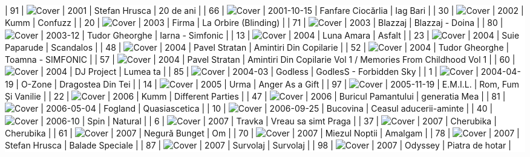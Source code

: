 | 91 | ![Cover](https://i.discogs.com/X5YQoyiqKtVr4pNRldB9tdJaGcS29vss2CvGHYPpTCE/rs:fit/g:sm/q:40/h:150/w:150/czM6Ly9kaXNjb2dz/LWRhdGFiYXNlLWlt/YWdlcy9SLTYwNjUz/MDAtMTQxMDE2Njkw/NS00NzI4LmpwZWc.jpeg) | 2001 | Stefan Hrusca | 20 de ani |
| 66 | ![Cover](http://coverartarchive.org/release/ca6389bb-4c51-49e7-97bf-d8e63a48bf0b/3285599442-250.jpg) | 2001-10-15 | Fanfare Ciocărlia | Iag Bari |
| 30 | ![Cover](http://coverartarchive.org/release/be27844c-7e26-4e32-a545-33e13a7123d7/32209551162-250.jpg) | 2002 | Kumm | Confuzz |
| 20 | ![Cover](https://i.discogs.com/s2_-G6DetzNIfHnlHpDjbrXq3XDivo88kCS_QUeA7xA/rs:fit/g:sm/q:40/h:150/w:150/czM6Ly9kaXNjb2dz/LWRhdGFiYXNlLWlt/YWdlcy9SLTM0NDM3/NDAtMTMzMDYzNDM3/OC5qcGVn.jpeg) | 2003 | Firma | La Orbire (Blinding) |
| 71 | ![Cover](https://i.discogs.com/tyjESDQdv_Pc_w6gA7JwG502ZzO-rNghqwgbe0by8xU/rs:fit/g:sm/q:40/h:150/w:150/czM6Ly9kaXNjb2dz/LWRhdGFiYXNlLWlt/YWdlcy9SLTI4ODgw/MDgtMTMwNTc3NDIx/My5qcGVn.jpeg) | 2003 | Blazzaj | Blazzaj - Doina |
| 80 | ![Cover](https://i.discogs.com/2RT7E-59sdfMmodAu7d7elm_xkRc5rCyvkUXenCYSqI/rs:fit/g:sm/q:40/h:150/w:150/czM6Ly9kaXNjb2dz/LWRhdGFiYXNlLWlt/YWdlcy9SLTQ5OTYw/NTYtMTM4MTY2ODM0/OS01MjUzLmpwZWc.jpeg) | 2003-12 | Tudor Gheorghe | Iarna - Simfonic |
| 13 | ![Cover](https://i.discogs.com/w657ivtnx7rhVneT6QIsJtJ55Sh8LS8ohegW1eFpwN4/rs:fit/g:sm/q:40/h:150/w:150/czM6Ly9kaXNjb2dz/LWRhdGFiYXNlLWlt/YWdlcy9SLTMxNzMx/MzQtMTMyMDAwMzI0/Ni5qcGVn.jpeg) | 2004 | Luna Amara | Asfalt |
| 23 | ![Cover](http://coverartarchive.org/release/ed8f464c-6146-420c-bebb-3f523dd4430d/10603557498-250.jpg) | 2004 | Suie Paparude | Scandalos |
| 48 | ![Cover](https://i.discogs.com/dDTt1TiASF5cQG2s4gyskZxQgByW-g9xeMzzxI-585o/rs:fit/g:sm/q:40/h:150/w:150/czM6Ly9kaXNjb2dz/LWRhdGFiYXNlLWlt/YWdlcy9SLTgxMjkx/OC0xMzA2ODUzODM1/LmpwZWc.jpeg) | 2004 | Pavel Stratan | Amintiri Din Copilarie |
| 52 | ![Cover](https://i.discogs.com/ezMFlcgI2MbDFXf7hcCZKUSIqnQ2nWk80qvEMw5mymk/rs:fit/g:sm/q:40/h:150/w:150/czM6Ly9kaXNjb2dz/LWRhdGFiYXNlLWlt/YWdlcy9SLTI0NjI2/NjQ4LTE2NjQxMTMw/NTItMzY2MS5qcGVn.jpeg) | 2004 | Tudor Gheorghe | Toamna - SIMFONIC |
| 57 | ![Cover](https://i.discogs.com/m4CUhVJoNKyE2yQ7P7Nj4tzCE5kMOfJ1w2KQjG4T9DI/rs:fit/g:sm/q:40/h:150/w:150/czM6Ly9kaXNjb2dz/LWRhdGFiYXNlLWlt/YWdlcy9SLTEwNzU1/OTkzLTE1NzUwNTk2/MTctNDU4OC5qcGVn.jpeg) | 2004 | Pavel Stratan | Amintiri Din Copilarie Vol 1 / Memories From Childhood Vol 1 |
| 60 | ![Cover](https://i.discogs.com/TRek_Kumxj2hA0WjKAlaQNHVzt7cEzHGcCtbhpqvozQ/rs:fit/g:sm/q:40/h:150/w:150/czM6Ly9kaXNjb2dz/LWRhdGFiYXNlLWlt/YWdlcy9SLTI1NTYz/MC0xNTAyNDU4NjEw/LTQyOTcuanBlZw.jpeg) | 2004 | DJ Project | Lumea ta |
| 85 | ![Cover](https://i.discogs.com/pAP0W4AiswwOXHlv_q_bSG3AKoqyX_Ijq7AfSK-uX1c/rs:fit/g:sm/q:40/h:150/w:150/czM6Ly9kaXNjb2dz/LWRhdGFiYXNlLWlt/YWdlcy9SLTkyMjEw/NTctMTQ3NjkwMzky/Mi03MzUwLmpwZWc.jpeg) | 2004-03 | Godless | GodlesS - Forbidden Sky |
| 1 | ![Cover](https://i.discogs.com/yFMrfx1-Aq-PHwKMEhjRYsDK9OYc1kyuVJHiB_0VZFU/rs:fit/g:sm/q:40/h:150/w:150/czM6Ly9kaXNjb2dz/LWRhdGFiYXNlLWlt/YWdlcy9SLTcwOTY2/Ny0xMjc2MDM1OTUz/LmpwZWc.jpeg) | 2004-04-19 | O-Zone | Dragostea Din Tei |
| 14 | ![Cover](http://coverartarchive.org/release/dc23704d-3ac8-4b50-b8d5-8cf28fa79656/32210055313-250.jpg) | 2005 | Urma | Anger As a Gift |
| 97 | ![Cover](http://coverartarchive.org/release/f76abea0-40e3-4684-904f-088d284ea1e7/10432816801-250.jpg) | 2005-11-19 | E.M.I.L. | Rom, Fum Și Vanilie |
| 22 | ![Cover](http://coverartarchive.org/release/1c624cad-ff61-428c-b647-de86b357dc87/32209571353-250.jpg) | 2006 | Kumm | Different Parties |
| 47 | ![Cover](https://i.discogs.com/VXjtQk5D4Ww9bhJX5Qzm-9g-seqAFEq9UcIvRd4MtSA/rs:fit/g:sm/q:40/h:150/w:150/czM6Ly9kaXNjb2dz/LWRhdGFiYXNlLWlt/YWdlcy9SLTEzNzgw/NDktMTIxNDM4NDIy/OC5qcGVn.jpeg) | 2006 | Buricul Pamantului | generatia Mea |
| 81 | ![Cover](http://coverartarchive.org/release/6b8f6704-0a4a-4247-9e36-2f9a779ace13/9172242994-250.jpg) | 2006-05-04 | Fogland | Quasiascetica |
| 10 | ![Cover](http://coverartarchive.org/release/bcb574e1-4e3a-48da-a07a-a945e0c014dc/22104137946-250.jpg) | 2006-09-25 | Bucovina | Ceasul aducerii-aminte |
| 40 | ![Cover](https://i.discogs.com/rjNNp46-Lyle_RQo-vQE7Ar9qLGVqjy_-f3-T0FlTVQ/rs:fit/g:sm/q:40/h:150/w:150/czM6Ly9kaXNjb2dz/LWRhdGFiYXNlLWlt/YWdlcy9SLTEwNjIy/ODg0LTE2NjEwMjc3/OTgtMjM5NS5qcGVn.jpeg) | 2006-10 | Spin | Natural |
| 6 | ![Cover](https://i.discogs.com/HmlrIV9FgA3GQE16ey1U7chmh_hrtcVq2DdNqt5Vprk/rs:fit/g:sm/q:40/h:150/w:150/czM6Ly9kaXNjb2dz/LWRhdGFiYXNlLWlt/YWdlcy9SLTQ2ODA1/ODEtMTM3MjAyODc3/My04NTY2LmpwZWc.jpeg) | 2007 | Travka | Vreau sa simt Praga |
| 37 | ![Cover](https://i.discogs.com/nRJOY2XwvbvEcyafQIZ6SIIdMS2pwrod_ExofiE2GR4/rs:fit/g:sm/q:40/h:150/w:150/czM6Ly9kaXNjb2dz/LWRhdGFiYXNlLWlt/YWdlcy9SLTE1NDQy/Mzc2LTE1OTE1OTM1/OTUtNTYxMi5qcGVn.jpeg) | 2007 | Cherubika | Cherubika |
| 61 | ![Cover](https://i.discogs.com/ey5clGZbBI7AxCzV-NBbwHT7PUM3cv2z44QIMgy-AN0/rs:fit/g:sm/q:40/h:150/w:150/czM6Ly9kaXNjb2dz/LWRhdGFiYXNlLWlt/YWdlcy9SLTg0MDM0/MS0xNjkwOTIxOTUz/LTMxODcuanBlZw.jpeg) | 2007 | Negură Bunget | Om |
| 70 | ![Cover](https://i.discogs.com/241KUspBgICw8KPf18yQsA53gGYVYVZYu_ia5FcNZjc/rs:fit/g:sm/q:40/h:150/w:150/czM6Ly9kaXNjb2dz/LWRhdGFiYXNlLWlt/YWdlcy9SLTUyMjUy/NjgtMTM4ODA2MzY1/OS05MTE0LmpwZWc.jpeg) | 2007 | Miezul Noptii | Amalgam |
| 78 | ![Cover](https://i.discogs.com/WWsEri7nk6u6DV8WX6s43kyBnM0WIcFWJR-UXZNtbcw/rs:fit/g:sm/q:40/h:150/w:150/czM6Ly9kaXNjb2dz/LWRhdGFiYXNlLWlt/YWdlcy9SLTYwNjE0/MjUtMTQxMDA3NTEy/Ni05MDM3LmpwZWc.jpeg) | 2007 | Stefan Hrusca | Balade Speciale |
| 87 | ![Cover](https://i.discogs.com/Me6jgdnlrlv5Fs_poMfLC1XqNA4k07lA2NrxVvM5_iM/rs:fit/g:sm/q:40/h:150/w:150/czM6Ly9kaXNjb2dz/LWRhdGFiYXNlLWlt/YWdlcy9SLTEzODI0/ODItMTQwMDM5ODg0/Mi02NDIyLmpwZWc.jpeg) | 2007 | Survolaj | Survolaj |
| 98 | ![Cover](http://coverartarchive.org/release/c8bd9652-5538-4627-99d1-4687f3991375/7962043561-250.jpg) | 2007 | Odyssey | Piatra de hotar |